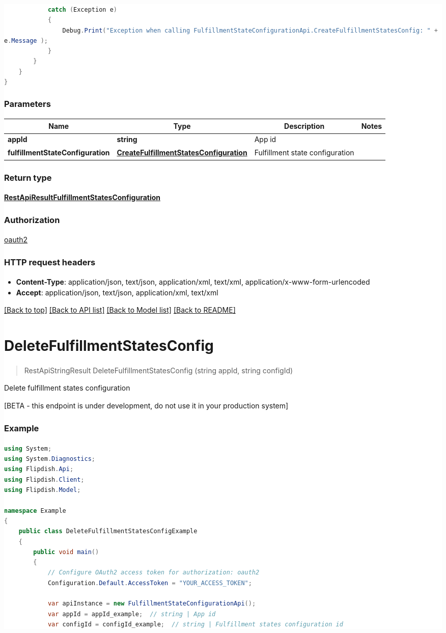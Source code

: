 ```csharp
            catch (Exception e)
            {
                Debug.Print("Exception when calling FulfillmentStateConfigurationApi.CreateFulfillmentStatesConfig: " + e.Message );
            }
        }
    }
}
```

### Parameters

Name | Type | Description  | Notes
------------- | ------------- | ------------- | -------------
 **appId** | **string**| App id | 
 **fulfillmentStateConfiguration** | [**CreateFulfillmentStatesConfiguration**](CreateFulfillmentStatesConfiguration.md)| Fulfillment state configuration | 

### Return type

[**RestApiResultFulfillmentStatesConfiguration**](RestApiResultFulfillmentStatesConfiguration.md)

### Authorization

[oauth2](../README.md#oauth2)

### HTTP request headers

 - **Content-Type**: application/json, text/json, application/xml, text/xml, application/x-www-form-urlencoded
 - **Accept**: application/json, text/json, application/xml, text/xml

[[Back to top]](#) [[Back to API list]](../README.md#documentation-for-api-endpoints) [[Back to Model list]](../README.md#documentation-for-models) [[Back to README]](../README.md)

<a name="deletefulfillmentstatesconfig"></a>
# **DeleteFulfillmentStatesConfig**
> RestApiStringResult DeleteFulfillmentStatesConfig (string appId, string configId)

Delete fulfillment states configuration

[BETA - this endpoint is under development, do not use it in your production system]

### Example
```csharp
using System;
using System.Diagnostics;
using Flipdish.Api;
using Flipdish.Client;
using Flipdish.Model;

namespace Example
{
    public class DeleteFulfillmentStatesConfigExample
    {
        public void main()
        {
            // Configure OAuth2 access token for authorization: oauth2
            Configuration.Default.AccessToken = "YOUR_ACCESS_TOKEN";

            var apiInstance = new FulfillmentStateConfigurationApi();
            var appId = appId_example;  // string | App id
            var configId = configId_example;  // string | Fulfillment states configuration id

```